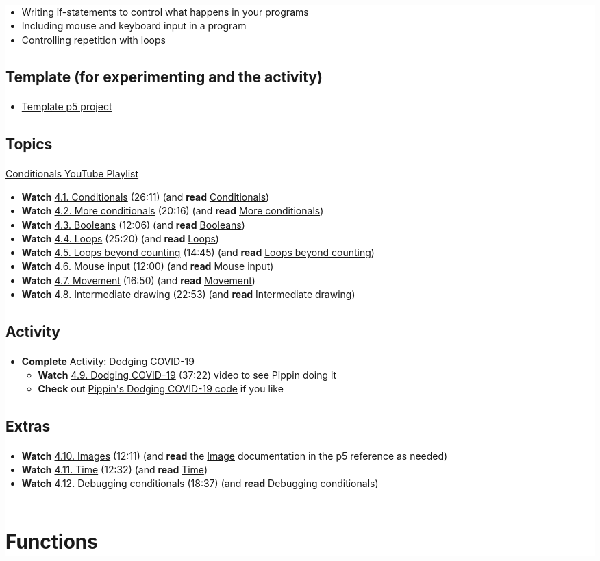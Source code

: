 * Writing if-statements to control what happens in your programs
* Including mouse and keyboard input in a program
* Controlling repetition with loops

## Template (for experimenting and the activity)

* [Template p5 project](templates/template-p5-project.zip)

## Topics

[Conditionals YouTube Playlist](https://www.youtube.com/playlist?list=PLlhzHWGvpvd1v-goj1QHf2bwm5_YjVaPU)

* **Watch** [4.1. Conditionals](https://www.youtube.com/watch?v=lPk0M96c01E) (26:11) (and **read** [Conditionals](topics/conditionals/conditionals.md))
* **Watch** [4.2. More conditionals](https://www.youtube.com/watch?v=cOv4jpDmJNc) (20:16) (and **read** [More conditionals](topics/conditionals/elses.md))
* **Watch** [4.3. Booleans](https://www.youtube.com/watch?v=aeTo3xZ_9iQ) (12:06) (and **read** [Booleans](topics/conditionals/booleans.md))
* **Watch** [4.4. Loops](https://www.youtube.com/watch?v=0ZcBwZfOlN0) (25:20) (and **read** [Loops](topics/conditionals/loops.md))
* **Watch** [4.5. Loops beyond counting](https://www.youtube.com/watch?v=W5V5ruYnnYg) (14:45) (and **read** [Loops beyond counting](topics/conditionals/loops-beyond-counting.md))
* **Watch** [4.6. Mouse input](https://www.youtube.com/watch?v=M0mBxr_-Vrg) (12:00) (and **read** [Mouse input](topics/input/mouse-input.md))
* **Watch** [4.7. Movement](https://www.youtube.com/watch?v=vVQS65ZRH4I) (16:50) (and **read** [Movement](topics/movement/movement.md))
* **Watch** [4.8. Intermediate drawing](https://www.youtube.com/watch?v=_A-xhVfut3s) (22:53) (and **read** [Intermediate drawing](topics/drawing/intermediate-drawing.md))

## Activity

* **Complete** [Activity: Dodging COVID-19](activities/dodging-covid19.md)
  * **Watch** [4.9. Dodging COVID-19](https://www.youtube.com/watch?v=wtjUt5jX3WA) (37:22) video to see Pippin doing it
  * **Check** out [Pippin's Dodging COVID-19 code](https://github.com/pippinbarr/cc/tree/main/1/activities/draw-an-alien) if you like

## Extras

* **Watch** [4.10. Images](https://www.youtube.com/watch?v=W3P6dzFgY9E) (12:11) (and **read** the [Image](https://p5js.org/reference/#group-Image) documentation in the p5 reference as needed)
* **Watch** [4.11. Time](https://www.youtube.com/watch?v=-qNvJaJweMM) (12:32) (and **read** [Time](topics/philosophy/time.md))
* **Watch** [4.12. Debugging conditionals](https://www.youtube.com/watch?v=-CY76q74VgI) (18:37) (and **read** [Debugging conditionals](topics/debugging/debugging-conditionals.md))

---

# Functions
